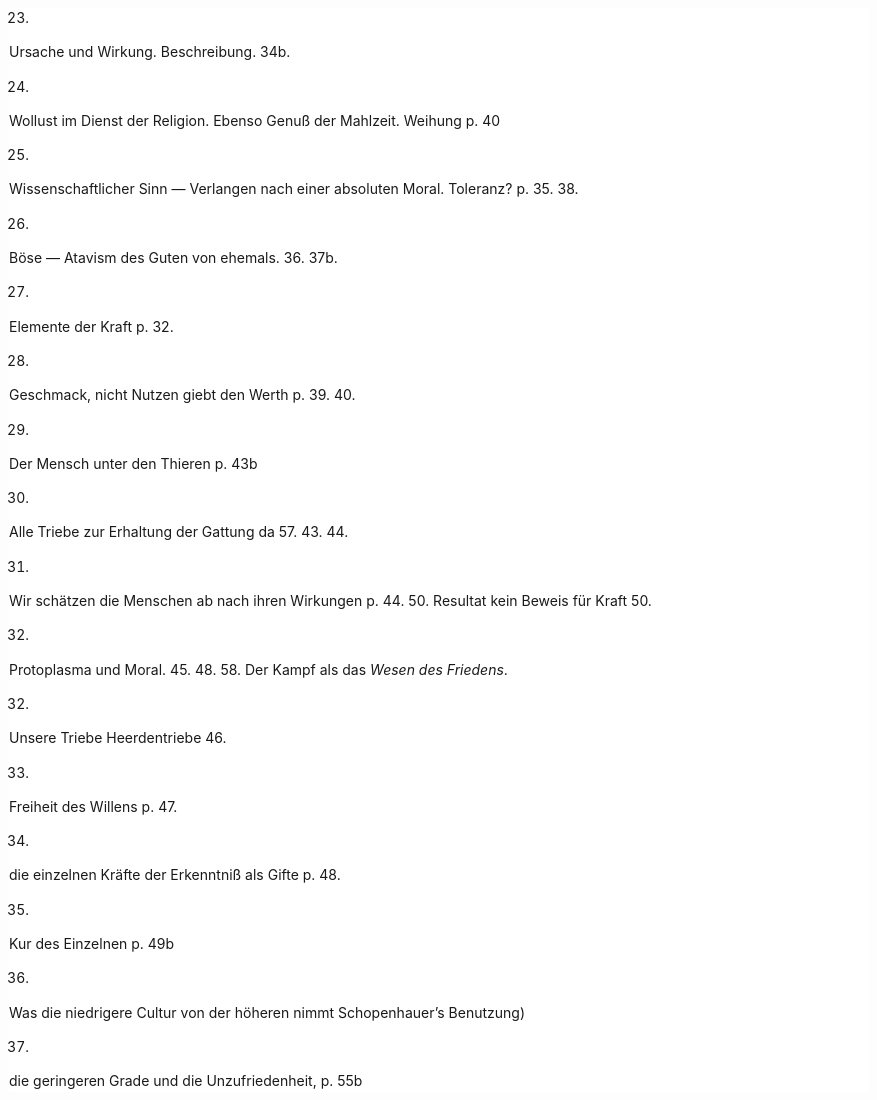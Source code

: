 23.

Ursache und Wirkung. Beschreibung. 34b.

24.

Wollust im Dienst der Religion. Ebenso Genuß der Mahlzeit. Weihung p. 40

25.

Wissenschaftlicher Sinn — Verlangen nach einer absoluten Moral. Toleranz? p. 35. 38.

26.

Böse — Atavism des Guten von ehemals. 36. 37b.

27.

Elemente der Kraft p. 32.

28.

Geschmack, nicht Nutzen giebt den Werth p. 39. 40.

29.

Der Mensch unter den Thieren p. 43b

30.

Alle Triebe zur Erhaltung der Gattung da 57. 43. 44.

31.

Wir schätzen die Menschen ab nach ihren Wirkungen p. 44. 50. Resultat kein Beweis für Kraft 50.

32.

Protoplasma und Moral. 45. 48. 58.
Der Kampf als das *Wesen des Friedens*.

32.

Unsere Triebe Heerdentriebe 46.

33.

Freiheit des Willens p. 47.

34.

die einzelnen Kräfte der Erkenntniß als Gifte p. 48.

35.

Kur des Einzelnen p. 49b

36.

Was die niedrigere Cultur von der höheren nimmt Schopenhauer’s Benutzung)

37.

die geringeren Grade und die Unzufriedenheit, p. 55b
